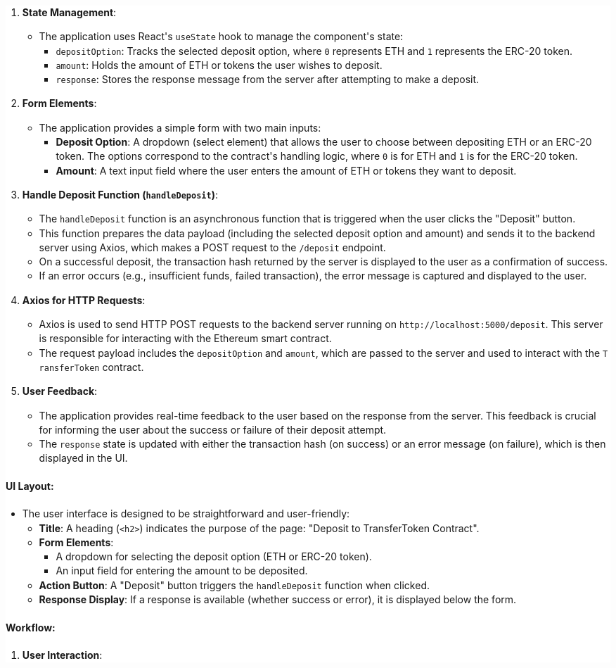 1. **State Management**:

   - The application uses React's `useState` hook to manage the component's state:
     - `depositOption`: Tracks the selected deposit option, where `0` represents ETH and `1` represents the ERC-20 token.
     - `amount`: Holds the amount of ETH or tokens the user wishes to deposit.
     - `response`: Stores the response message from the server after attempting to make a deposit.

2. **Form Elements**:

   - The application provides a simple form with two main inputs:
     - **Deposit Option**: A dropdown (select element) that allows the user to choose between depositing ETH or an ERC-20 token. The options correspond to the contract's handling logic, where `0` is for ETH and `1` is for the ERC-20 token.
     - **Amount**: A text input field where the user enters the amount of ETH or tokens they want to deposit.

3. **Handle Deposit Function (`handleDeposit`)**:

   - The `handleDeposit` function is an asynchronous function that is triggered when the user clicks the "Deposit" button.
   - This function prepares the data payload (including the selected deposit option and amount) and sends it to the backend server using Axios, which makes a POST request to the `/deposit` endpoint.
   - On a successful deposit, the transaction hash returned by the server is displayed to the user as a confirmation of success.
   - If an error occurs (e.g., insufficient funds, failed transaction), the error message is captured and displayed to the user.

4. **Axios for HTTP Requests**:

   - Axios is used to send HTTP POST requests to the backend server running on `http://localhost:5000/deposit`. This server is responsible for interacting with the Ethereum smart contract.
   - The request payload includes the `depositOption` and `amount`, which are passed to the server and used to interact with the `TransferToken` contract.

5. **User Feedback**:
   - The application provides real-time feedback to the user based on the response from the server. This feedback is crucial for informing the user about the success or failure of their deposit attempt.
   - The `response` state is updated with either the transaction hash (on success) or an error message (on failure), which is then displayed in the UI.

#### UI Layout:

- The user interface is designed to be straightforward and user-friendly:
  - **Title**: A heading (`<h2>`) indicates the purpose of the page: "Deposit to TransferToken Contract".
  - **Form Elements**:
    - A dropdown for selecting the deposit option (ETH or ERC-20 token).
    - An input field for entering the amount to be deposited.
  - **Action Button**: A "Deposit" button triggers the `handleDeposit` function when clicked.
  - **Response Display**: If a response is available (whether success or error), it is displayed below the form.

#### Workflow:

1. **User Interaction**:
